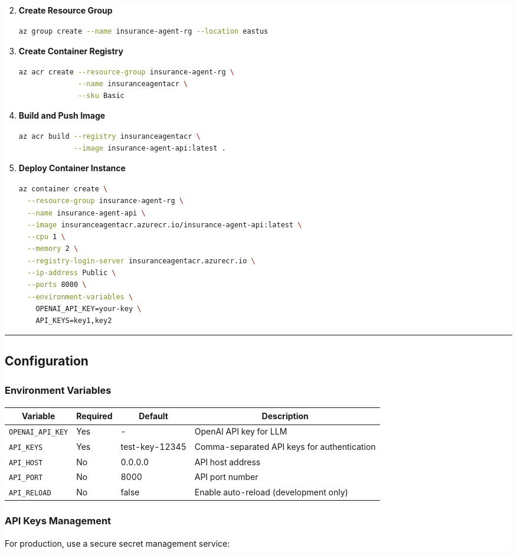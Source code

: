 2. **Create Resource Group**
   ```bash
   az group create --name insurance-agent-rg --location eastus
   ```

3. **Create Container Registry**
   ```bash
   az acr create --resource-group insurance-agent-rg \
                 --name insuranceagentacr \
                 --sku Basic
   ```

4. **Build and Push Image**
   ```bash
   az acr build --registry insuranceagentacr \
                --image insurance-agent-api:latest .
   ```

5. **Deploy Container Instance**
   ```bash
   az container create \
     --resource-group insurance-agent-rg \
     --name insurance-agent-api \
     --image insuranceagentacr.azurecr.io/insurance-agent-api:latest \
     --cpu 1 \
     --memory 2 \
     --registry-login-server insuranceagentacr.azurecr.io \
     --ip-address Public \
     --ports 8000 \
     --environment-variables \
       OPENAI_API_KEY=your-key \
       API_KEYS=key1,key2
   ```

---

## Configuration

### Environment Variables

| Variable | Required | Default | Description |
|----------|----------|---------|-------------|
| `OPENAI_API_KEY` | Yes | - | OpenAI API key for LLM |
| `API_KEYS` | Yes | test-key-12345 | Comma-separated API keys for authentication |
| `API_HOST` | No | 0.0.0.0 | API host address |
| `API_PORT` | No | 8000 | API port number |
| `API_RELOAD` | No | false | Enable auto-reload (development only) |

### API Keys Management

For production, use a secure secret management service:
